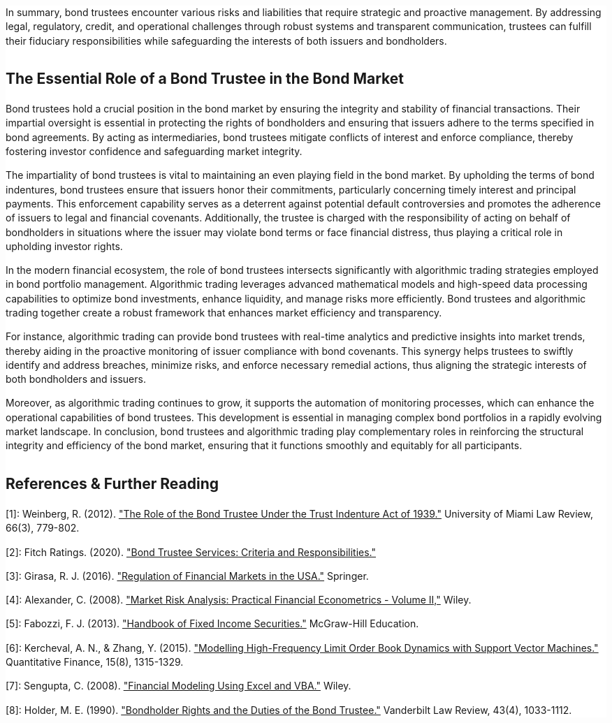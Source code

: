In summary, bond trustees encounter various risks and liabilities that require strategic and proactive management. By addressing legal, regulatory, credit, and operational challenges through robust systems and transparent communication, trustees can fulfill their fiduciary responsibilities while safeguarding the interests of both issuers and bondholders.

## The Essential Role of a Bond Trustee in the Bond Market

Bond trustees hold a crucial position in the bond market by ensuring the integrity and stability of financial transactions. Their impartial oversight is essential in protecting the rights of bondholders and ensuring that issuers adhere to the terms specified in bond agreements. By acting as intermediaries, bond trustees mitigate conflicts of interest and enforce compliance, thereby fostering investor confidence and safeguarding market integrity.

The impartiality of bond trustees is vital to maintaining an even playing field in the bond market. By upholding the terms of bond indentures, bond trustees ensure that issuers honor their commitments, particularly concerning timely interest and principal payments. This enforcement capability serves as a deterrent against potential default controversies and promotes the adherence of issuers to legal and financial covenants. Additionally, the trustee is charged with the responsibility of acting on behalf of bondholders in situations where the issuer may violate bond terms or face financial distress, thus playing a critical role in upholding investor rights.

In the modern financial ecosystem, the role of bond trustees intersects significantly with algorithmic trading strategies employed in bond portfolio management. Algorithmic trading leverages advanced mathematical models and high-speed data processing capabilities to optimize bond investments, enhance liquidity, and manage risks more efficiently. Bond trustees and algorithmic trading together create a robust framework that enhances market efficiency and transparency.

For instance, algorithmic trading can provide bond trustees with real-time analytics and predictive insights into market trends, thereby aiding in the proactive monitoring of issuer compliance with bond covenants. This synergy helps trustees to swiftly identify and address breaches, minimize risks, and enforce necessary remedial actions, thus aligning the strategic interests of both bondholders and issuers. 

Moreover, as algorithmic trading continues to grow, it supports the automation of monitoring processes, which can enhance the operational capabilities of bond trustees. This development is essential in managing complex bond portfolios in a rapidly evolving market landscape. In conclusion, bond trustees and algorithmic trading play complementary roles in reinforcing the structural integrity and efficiency of the bond market, ensuring that it functions smoothly and equitably for all participants.

## References & Further Reading

[1]: Weinberg, R. (2012). ["The Role of the Bond Trustee Under the Trust Indenture Act of 1939."](https://www.supermoney.com/encyclopedia/trust-indenture-act-1939) University of Miami Law Review, 66(3), 779-802.

[2]: Fitch Ratings. (2020). ["Bond Trustee Services: Criteria and Responsibilities."](https://www.fitchratings.com/structured-finance/servicers)

[3]: Girasa, R. J. (2016). ["Regulation of Financial Markets in the USA."](https://scholar.google.com/citations?user=QUoOS2MAAAAJ&hl=en) Springer.

[4]: Alexander, C. (2008). ["Market Risk Analysis: Practical Financial Econometrics - Volume II,"](https://pdfs.semanticscholar.org/159a/c49d31ebb0e594e993935a463c42c97874e6.pdf) Wiley.

[5]: Fabozzi, F. J. (2013). ["Handbook of Fixed Income Securities."](https://www.amazon.com/Handbook-Fixed-Income-Securities-Ninth/dp/1260473899) McGraw-Hill Education.

[6]: Kercheval, A. N., & Zhang, Y. (2015). ["Modelling High-Frequency Limit Order Book Dynamics with Support Vector Machines."](https://www.math.fsu.edu/~aluffi/archive/paper462.pdf) Quantitative Finance, 15(8), 1315-1329.

[7]: Sengupta, C. (2008). ["Financial Modeling Using Excel and VBA."](https://www.wiley.com/en-us/Financial+Modeling+Using+Excel+and+VBA-p-9780471651093) Wiley.

[8]: Holder, M. E. (1990). ["Bondholder Rights and the Duties of the Bond Trustee."](https://fastercapital.com/content/Trustee--The-Responsibilities-of-a-Bond-Trustee-Explained.html) Vanderbilt Law Review, 43(4), 1033-1112.
